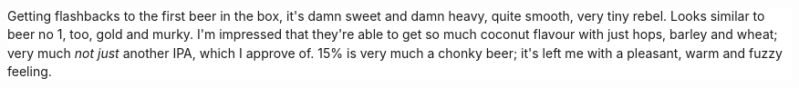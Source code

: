 Getting flashbacks to the first beer in the box, it's damn sweet and damn heavy, quite smooth, very tiny rebel.
Looks similar to beer no 1, too, gold and murky.
I'm impressed that they're able to get so much coconut flavour with just hops, barley and wheat; very much _not just_ another IPA, which I approve of.
15% is very much a chonky beer; it's left me with a pleasant, warm and fuzzy feeling. 
